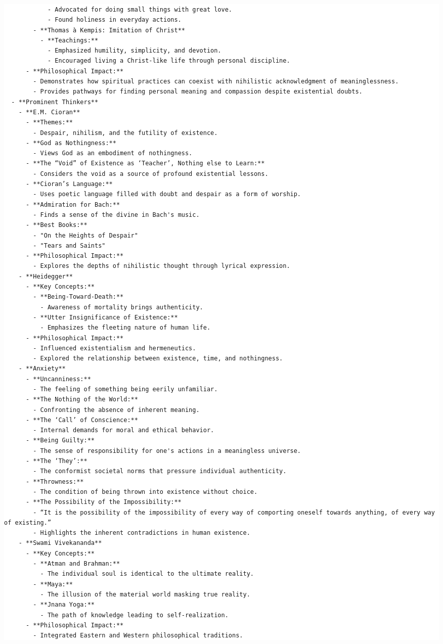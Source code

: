 ```
            - Advocated for doing small things with great love.
            - Found holiness in everyday actions.
        - **Thomas à Kempis: Imitation of Christ**
          - **Teachings:**
            - Emphasized humility, simplicity, and devotion.
            - Encouraged living a Christ-like life through personal discipline.
      - **Philosophical Impact:**
        - Demonstrates how spiritual practices can coexist with nihilistic acknowledgment of meaninglessness.
        - Provides pathways for finding personal meaning and compassion despite existential doubts.
  - **Prominent Thinkers**
    - **E.M. Cioran**
      - **Themes:**
        - Despair, nihilism, and the futility of existence.
      - **God as Nothingness:**
        - Views God as an embodiment of nothingness.
      - **The “Void” of Existence as ‘Teacher’, Nothing else to Learn:**
        - Considers the void as a source of profound existential lessons.
      - **Cioran’s Language:**
        - Uses poetic language filled with doubt and despair as a form of worship.
      - **Admiration for Bach:**
        - Finds a sense of the divine in Bach's music.
      - **Best Books:**
        - "On the Heights of Despair"
        - "Tears and Saints"
      - **Philosophical Impact:**
        - Explores the depths of nihilistic thought through lyrical expression.
    - **Heidegger**
      - **Key Concepts:**
        - **Being-Toward-Death:**
          - Awareness of mortality brings authenticity.
        - **Utter Insignificance of Existence:**
          - Emphasizes the fleeting nature of human life.
      - **Philosophical Impact:**
        - Influenced existentialism and hermeneutics.
        - Explored the relationship between existence, time, and nothingness.
    - **Anxiety**
      - **Uncanniness:**
        - The feeling of something being eerily unfamiliar.
      - **The Nothing of the World:**
        - Confronting the absence of inherent meaning.
      - **The ‘Call’ of Conscience:**
        - Internal demands for moral and ethical behavior.
      - **Being Guilty:**
        - The sense of responsibility for one's actions in a meaningless universe.
      - **The ‘They’:**
        - The conformist societal norms that pressure individual authenticity.
      - **Throwness:**
        - The condition of being thrown into existence without choice.
      - **The Possibility of the Impossibility:**
        - “It is the possibility of the impossibility of every way of comporting oneself towards anything, of every way of existing.”
        - Highlights the inherent contradictions in human existence.
    - **Swami Vivekananda**
      - **Key Concepts:**
        - **Atman and Brahman:**
          - The individual soul is identical to the ultimate reality.
        - **Maya:**
          - The illusion of the material world masking true reality.
        - **Jnana Yoga:**
          - The path of knowledge leading to self-realization.
      - **Philosophical Impact:**
        - Integrated Eastern and Western philosophical traditions.
```